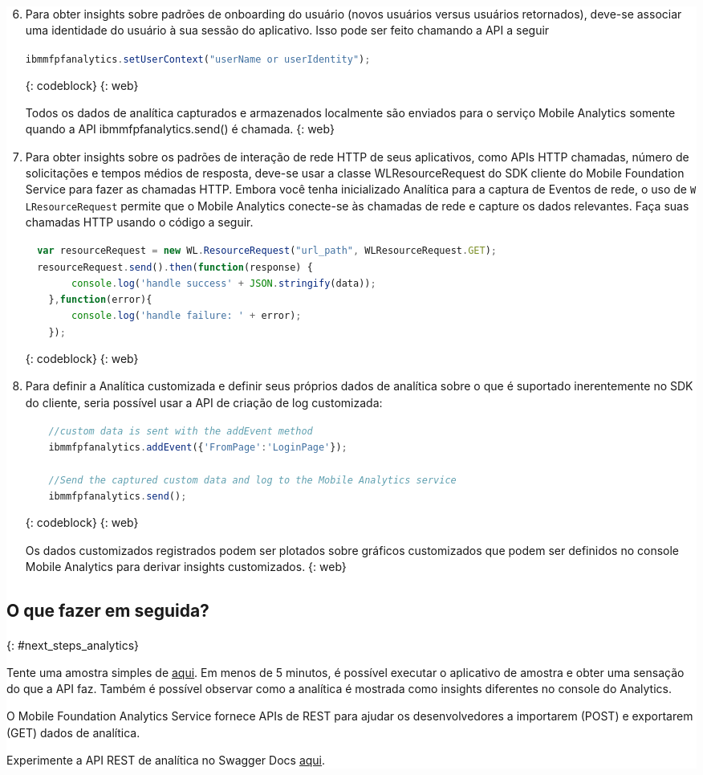 6. Para obter insights sobre padrões de onboarding do usuário (novos usuários versus usuários retornados), deve-se associar uma identidade do usuário à sua sessão do aplicativo.  Isso pode ser feito chamando a API a seguir
    ```Javascript
    ibmmfpfanalytics.setUserContext("userName or userIdentity");
    ```
    {: codeblock}
    {: web}

    Todos os dados de analítica capturados e armazenados localmente são enviados para o serviço Mobile Analytics somente quando a API ibmmfpfanalytics.send() é chamada.
    {: web}

7.  Para obter insights sobre os padrões de interação de rede HTTP de seus aplicativos, como APIs HTTP chamadas, número de solicitações e tempos médios de resposta, deve-se usar a classe WLResourceRequest do SDK cliente do Mobile Foundation Service para fazer as chamadas HTTP.  Embora você tenha inicializado Analítica para a captura de Eventos de rede, o uso de `WLResourceRequest` permite que o Mobile Analytics conecte-se às chamadas de rede e capture os dados relevantes.  Faça suas chamadas HTTP usando o código a seguir.
    ```Javascript
      var resourceRequest = new WL.ResourceRequest("url_path", WLResourceRequest.GET);
      resourceRequest.send().then(function(response) {
            console.log('handle success' + JSON.stringify(data));
        },function(error){
            console.log('handle failure: ' + error);
        });
    ```
    {: codeblock}
    {: web}

8.  Para definir a Analítica customizada e definir seus próprios dados de analítica sobre o que é suportado inerentemente no SDK do cliente, seria possível usar a API de criação de log customizada:

    ```Javascript
        //custom data is sent with the addEvent method
        ibmmfpfanalytics.addEvent({'FromPage':'LoginPage'});

        //Send the captured custom data and log to the Mobile Analytics service
        ibmmfpfanalytics.send();
    ```
    {: codeblock}
    {: web}

    Os dados customizados registrados podem ser plotados sobre gráficos customizados que podem ser definidos no console Mobile Analytics para derivar insights customizados.
    {: web}

## O que fazer em seguida?
{: #next_steps_analytics}

Tente uma amostra simples de [aqui](https://github.com/MobileFirst-Platform-Developer-Center/mfp-analytics-samples).  Em menos de 5 minutos, é possível executar o aplicativo de amostra e obter uma sensação do que a API faz. Também é possível observar como a analítica é mostrada como insights diferentes no console do Analytics.  

O Mobile Foundation Analytics Service fornece APIs de REST para ajudar os desenvolvedores a importarem (POST) e exportarem (GET) dados de analítica.

Experimente a API REST de analítica no Swagger Docs [aqui](https://ma-server.us-south.mobile-analytics-prod.cloud.ibm.com/analytics-service/).
